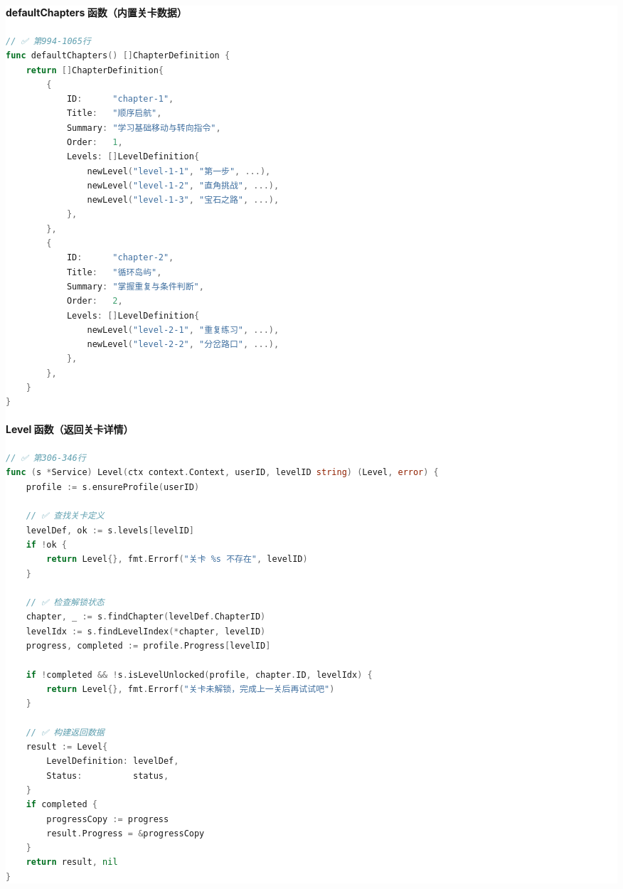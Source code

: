 #### defaultChapters 函数（内置关卡数据）

```go
// ✅ 第994-1065行
func defaultChapters() []ChapterDefinition {
	return []ChapterDefinition{
		{
			ID:      "chapter-1",
			Title:   "顺序启航",
			Summary: "学习基础移动与转向指令",
			Order:   1,
			Levels: []LevelDefinition{
				newLevel("level-1-1", "第一步", ...),
				newLevel("level-1-2", "直角挑战", ...),
				newLevel("level-1-3", "宝石之路", ...),
			},
		},
		{
			ID:      "chapter-2",
			Title:   "循环岛屿",
			Summary: "掌握重复与条件判断",
			Order:   2,
			Levels: []LevelDefinition{
				newLevel("level-2-1", "重复练习", ...),
				newLevel("level-2-2", "分岔路口", ...),
			},
		},
	}
}
```

#### Level 函数（返回关卡详情）

```go
// ✅ 第306-346行
func (s *Service) Level(ctx context.Context, userID, levelID string) (Level, error) {
	profile := s.ensureProfile(userID)

	// ✅ 查找关卡定义
	levelDef, ok := s.levels[levelID]
	if !ok {
		return Level{}, fmt.Errorf("关卡 %s 不存在", levelID)
	}

	// ✅ 检查解锁状态
	chapter, _ := s.findChapter(levelDef.ChapterID)
	levelIdx := s.findLevelIndex(*chapter, levelID)
	progress, completed := profile.Progress[levelID]
	
	if !completed && !s.isLevelUnlocked(profile, chapter.ID, levelIdx) {
		return Level{}, fmt.Errorf("关卡未解锁，完成上一关后再试试吧")
	}

	// ✅ 构建返回数据
	result := Level{
		LevelDefinition: levelDef,
		Status:          status,
	}
	if completed {
		progressCopy := progress
		result.Progress = &progressCopy
	}
	return result, nil
}
```